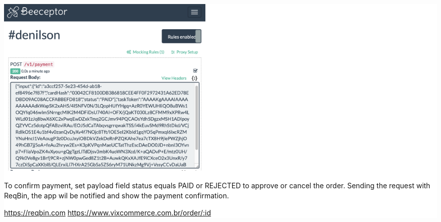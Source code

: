   <img src="images/payment-gateway.png" width="400" alt="beeceptor gateway post page" />
</p>

To confirm payment, set payload field status equals PAID or REJECTED to approve or cancel the order. Sending the request with ReqBin, the app wil be notified and show the payment confirmation.

https://reqbin.com
https://www.vixcommerce.com.br/order/:id

<p>
